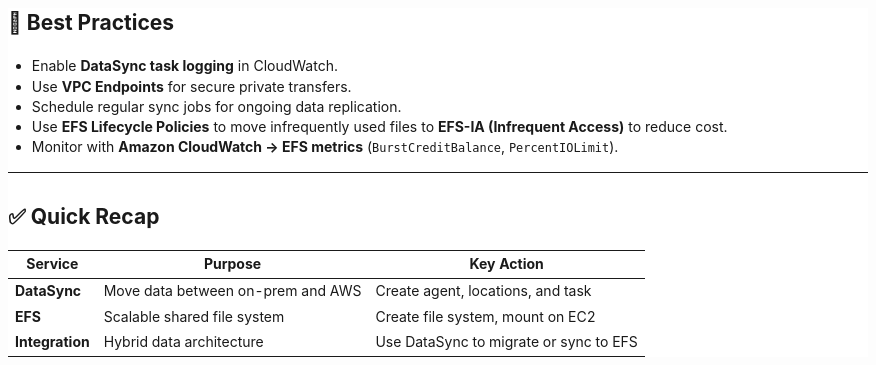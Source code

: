 
## 🧠 Best Practices

* Enable **DataSync task logging** in CloudWatch.
* Use **VPC Endpoints** for secure private transfers.
* Schedule regular sync jobs for ongoing data replication.
* Use **EFS Lifecycle Policies** to move infrequently used files to **EFS-IA (Infrequent Access)** to reduce cost.
* Monitor with **Amazon CloudWatch → EFS metrics** (`BurstCreditBalance`, `PercentIOLimit`).

---

## ✅ Quick Recap

| Service         | Purpose                           | Key Action                             |
| --------------- | --------------------------------- | -------------------------------------- |
| **DataSync**    | Move data between on-prem and AWS | Create agent, locations, and task      |
| **EFS**         | Scalable shared file system       | Create file system, mount on EC2       |
| **Integration** | Hybrid data architecture          | Use DataSync to migrate or sync to EFS |

